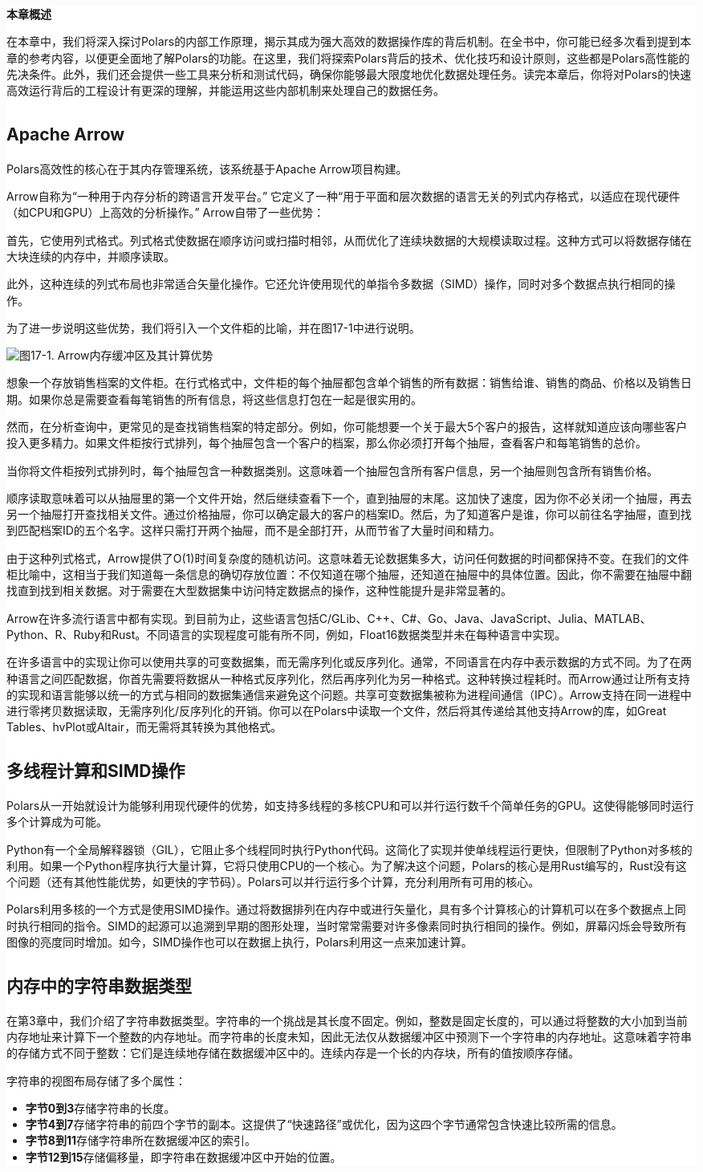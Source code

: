 

**本章概述**

在本章中，我们将深入探讨Polars的内部工作原理，揭示其成为强大高效的数据操作库的背后机制。在全书中，你可能已经多次看到提到本章的参考内容，以便更全面地了解Polars的功能。在这里，我们将探索Polars背后的技术、优化技巧和设计原则，这些都是Polars高性能的先决条件。此外，我们还会提供一些工具来分析和测试代码，确保你能够最大限度地优化数据处理任务。读完本章后，你将对Polars的快速高效运行背后的工程设计有更深的理解，并能运用这些内部机制来处理自己的数据任务。

<h2 id="rdtQd">Apache Arrow</h2>
Polars高效性的核心在于其内存管理系统，该系统基于Apache Arrow项目构建。

Arrow自称为“一种用于内存分析的跨语言开发平台。” 它定义了一种“用于平面和层次数据的语言无关的列式内存格式，以适应在现代硬件（如CPU和GPU）上高效的分析操作。” Arrow自带了一些优势：

首先，它使用列式格式。列式格式使数据在顺序访问或扫描时相邻，从而优化了连续块数据的大规模读取过程。这种方式可以将数据存储在大块连续的内存中，并顺序读取。

此外，这种连续的列式布局也非常适合矢量化操作。它还允许使用现代的单指令多数据（SIMD）操作，同时对多个数据点执行相同的操作。

为了进一步说明这些优势，我们将引入一个文件柜的比喻，并在图17-1中进行说明。

![图17-1. Arrow内存缓冲区及其计算优势](https://cdn.nlark.com/yuque/0/2024/png/1310472/1729088671920-46e13737-6a36-478a-9fc4-3e1c38680b57.png)

想象一个存放销售档案的文件柜。在行式格式中，文件柜的每个抽屉都包含单个销售的所有数据：销售给谁、销售的商品、价格以及销售日期。如果你总是需要查看每笔销售的所有信息，将这些信息打包在一起是很实用的。

然而，在分析查询中，更常见的是查找销售档案的特定部分。例如，你可能想要一个关于最大5个客户的报告，这样就知道应该向哪些客户投入更多精力。如果文件柜按行式排列，每个抽屉包含一个客户的档案，那么你必须打开每个抽屉，查看客户和每笔销售的总价。

当你将文件柜按列式排列时，每个抽屉包含一种数据类别。这意味着一个抽屉包含所有客户信息，另一个抽屉则包含所有销售价格。

顺序读取意味着可以从抽屉里的第一个文件开始，然后继续查看下一个，直到抽屉的末尾。这加快了速度，因为你不必关闭一个抽屉，再去另一个抽屉打开查找相关文件。通过价格抽屉，你可以确定最大的客户的档案ID。然后，为了知道客户是谁，你可以前往名字抽屉，直到找到匹配档案ID的五个名字。这样只需打开两个抽屉，而不是全部打开，从而节省了大量时间和精力。

由于这种列式格式，Arrow提供了O(1)时间复杂度的随机访问。这意味着无论数据集多大，访问任何数据的时间都保持不变。在我们的文件柜比喻中，这相当于我们知道每一条信息的确切存放位置：不仅知道在哪个抽屉，还知道在抽屉中的具体位置。因此，你不需要在抽屉中翻找直到找到相关数据。对于需要在大型数据集中访问特定数据点的操作，这种性能提升是非常显著的。

Arrow在许多流行语言中都有实现。到目前为止，这些语言包括C/GLib、C++、C#、Go、Java、JavaScript、Julia、MATLAB、Python、R、Ruby和Rust。不同语言的实现程度可能有所不同，例如，Float16数据类型并未在每种语言中实现。

在许多语言中的实现让你可以使用共享的可变数据集，而无需序列化或反序列化。通常，不同语言在内存中表示数据的方式不同。为了在两种语言之间匹配数据，你首先需要将数据从一种格式反序列化，然后再序列化为另一种格式。这种转换过程耗时。而Arrow通过让所有支持的实现和语言能够以统一的方式与相同的数据集通信来避免这个问题。共享可变数据集被称为进程间通信（IPC）。Arrow支持在同一进程中进行零拷贝数据读取，无需序列化/反序列化的开销。你可以在Polars中读取一个文件，然后将其传递给其他支持Arrow的库，如Great Tables、hvPlot或Altair，而无需将其转换为其他格式。



<h2 id="VvK92">多线程计算和SIMD操作</h2>
Polars从一开始就设计为能够利用现代硬件的优势，如支持多线程的多核CPU和可以并行运行数千个简单任务的GPU。这使得能够同时运行多个计算成为可能。

Python有一个全局解释器锁（GIL），它阻止多个线程同时执行Python代码。这简化了实现并使单线程运行更快，但限制了Python对多核的利用。如果一个Python程序执行大量计算，它将只使用CPU的一个核心。为了解决这个问题，Polars的核心是用Rust编写的，Rust没有这个问题（还有其他性能优势，如更快的字节码）。Polars可以并行运行多个计算，充分利用所有可用的核心。

Polars利用多核的一个方式是使用SIMD操作。通过将数据排列在内存中或进行矢量化，具有多个计算核心的计算机可以在多个数据点上同时执行相同的指令。SIMD的起源可以追溯到早期的图形处理，当时常常需要对许多像素同时执行相同的操作。例如，屏幕闪烁会导致所有图像的亮度同时增加。如今，SIMD操作也可以在数据上执行，Polars利用这一点来加速计算。

<h2 id="sqEU5">内存中的字符串数据类型</h2>
在第3章中，我们介绍了字符串数据类型。字符串的一个挑战是其长度不固定。例如，整数是固定长度的，可以通过将整数的大小加到当前内存地址来计算下一个整数的内存地址。而字符串的长度未知，因此无法仅从数据缓冲区中预测下一个字符串的内存地址。这意味着字符串的存储方式不同于整数：它们是连续地存储在数据缓冲区中的。连续内存是一个长的内存块，所有的值按顺序存储。

字符串的视图布局存储了多个属性：

+ **字节0到3**存储字符串的长度。
+ **字节4到7**存储字符串的前四个字节的副本。这提供了“快速路径”或优化，因为这四个字节通常包含快速比较所需的信息。
+ **字节8到11**存储字符串所在数据缓冲区的索引。
+ **字节12到15**存储偏移量，即字符串在数据缓冲区中开始的位置。
